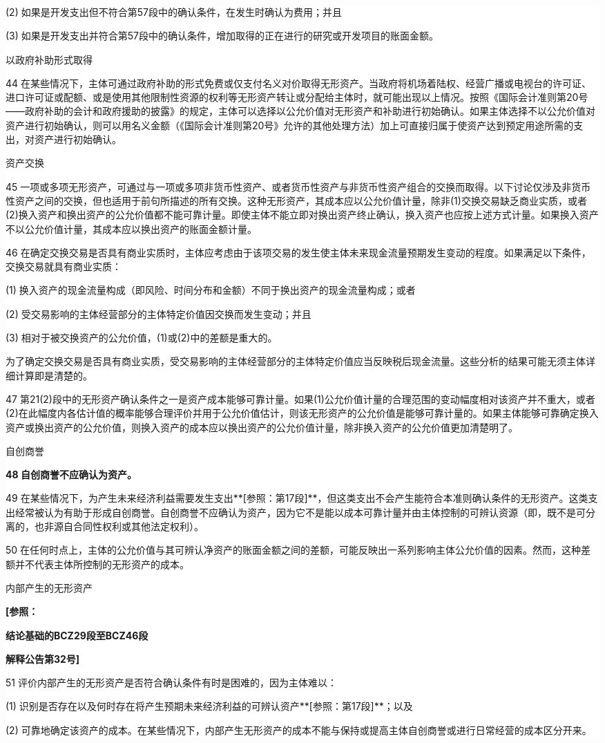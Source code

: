 (2) 如果是开发支出但不符合第57段中的确认条件，在发生时确认为费用；并且

(3)
如果是开发支出并符合第57段中的确认条件，增加取得的正在进行的研究或开发项目的账面金额。

以政府补助形式取得

44
在某些情况下，主体可通过政府补助的形式免费或仅支付名义对价取得无形资产。当政府将机场着陆权、经营广播或电视台的许可证、进口许可证或配额、或是使用其他限制性资源的权利等无形资产转让或分配给主体时，就可能出现以上情况。按照《国际会计准则第20号——政府补助的会计和政府援助的披露》的规定，主体可以选择以公允价值对无形资产和补助进行初始确认。如果主体选择不以公允价值对资产进行初始确认，则可以用名义金额（《国际会计准则第20号》允许的其他处理方法）加上可直接归属于使资产达到预定用途所需的支出，对资产进行初始确认。

资产交换

45
一项或多项无形资产，可通过与一项或多项非货币性资产、或者货币性资产与非货币性资产组合的交换而取得。以下讨论仅涉及非货币性资产之间的交换，但也适用于前句所描述的所有交换。这种无形资产，其成本应以公允价值计量，除非(1)交换交易缺乏商业实质，或者(2)换入资产和换出资产的公允价值都不能可靠计量。即使主体不能立即对换出资产终止确认，换入资产也应按上述方式计量。如果换入资产不以公允价值计量，其成本应以换出资产的账面金额计量。

46
在确定交换交易是否具有商业实质时，主体应考虑由于该项交易的发生使主体未来现金流量预期发生变动的程度。如果满足以下条件，交换交易就具有商业实质：

(1)
换入资产的现金流量构成（即风险、时间分布和金额）不同于换出资产的现金流量构成；或者

(2) 受交易影响的主体经营部分的主体特定价值因交换而发生变动；并且

(3) 相对于被交换资产的公允价值，(1)或(2)中的差额是重大的。

为了确定交换交易是否具有商业实质，受交易影响的主体经营部分的主体特定价值应当反映税后现金流量。这些分析的结果可能无须主体详细计算即是清楚的。

47
第21(2)段中的无形资产确认条件之一是资产成本能够可靠计量。如果(1)公允价值计量的合理范围的变动幅度相对该资产并不重大，或者(2)在此幅度内各估计值的概率能够合理评价并用于公允价值估计，则该无形资产的公允价值是能够可靠计量的。如果主体能够可靠确定换入资产或换出资产的公允价值，则换入资产的成本应以换出资产的公允价值计量，除非换入资产的公允价值更加清楚明了。

自创商誉

**48 自创商誉不应确认为资产。**

49
在某些情况下，为产生未来经济利益需要发生支出**[参照：第17段]**，但这类支出不会产生能符合本准则确认条件的无形资产。这类支出经常被认为有助于形成自创商誉。自创商誉不应确认为资产，因为它不是能以成本可靠计量并由主体控制的可辨认资源（即，既不是可分离的，也非源自合同性权利或其他法定权利）。

50
在任何时点上，主体的公允价值与其可辨认净资产的账面金额之间的差额，可能反映出一系列影响主体公允价值的因素。然而，这种差额并不代表主体所控制的无形资产的成本。

内部产生的无形资产

**[参照：**

**结论基础的BCZ29段至BCZ46段**

**解释公告第32号]**

51 评价内部产生的无形资产是否符合确认条件有时是困难的，因为主体难以：

(1)
识别是否存在以及何时存在将产生预期未来经济利益的可辨认资产**[参照：第17段]**；以及

(2)
可靠地确定该资产的成本。在某些情况下，内部产生无形资产的成本不能与保持或提高主体自创商誉或进行日常经营的成本区分开来。


[^1]: **本准则中的资产定义未根据2018年发布的《财务报告概念框架》中对资产定义的修订而随之修订。**